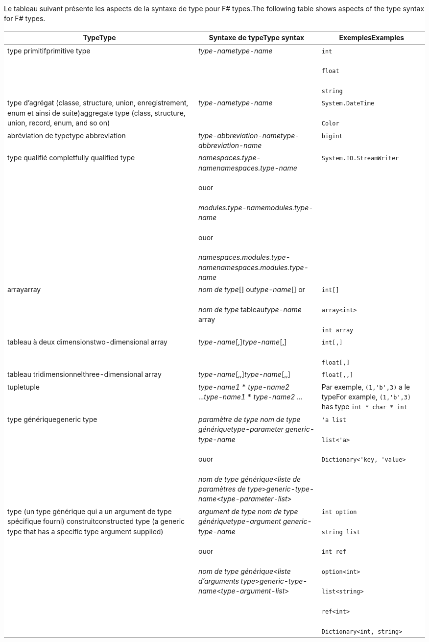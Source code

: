<span data-ttu-id="6f4b8-127">Le tableau suivant présente les aspects de la syntaxe de type pour F# types.</span><span class="sxs-lookup"><span data-stu-id="6f4b8-127">The following table shows aspects of the type syntax for F# types.</span></span>

|<span data-ttu-id="6f4b8-128">Type</span><span class="sxs-lookup"><span data-stu-id="6f4b8-128">Type</span></span>|<span data-ttu-id="6f4b8-129">Syntaxe de type</span><span class="sxs-lookup"><span data-stu-id="6f4b8-129">Type syntax</span></span>|<span data-ttu-id="6f4b8-130">Exemples</span><span class="sxs-lookup"><span data-stu-id="6f4b8-130">Examples</span></span>|
|----|-----------|--------|
|<span data-ttu-id="6f4b8-131">type primitif</span><span class="sxs-lookup"><span data-stu-id="6f4b8-131">primitive type</span></span>|*<span data-ttu-id="6f4b8-132">type-name</span><span class="sxs-lookup"><span data-stu-id="6f4b8-132">type-name</span></span>*|`int`<br /><br />`float`<br /><br />`string`|
|<span data-ttu-id="6f4b8-133">type d’agrégat (classe, structure, union, enregistrement, enum et ainsi de suite)</span><span class="sxs-lookup"><span data-stu-id="6f4b8-133">aggregate type (class, structure, union, record, enum, and so on)</span></span>|*<span data-ttu-id="6f4b8-134">type-name</span><span class="sxs-lookup"><span data-stu-id="6f4b8-134">type-name</span></span>*|`System.DateTime`<br /><br />`Color`|
|<span data-ttu-id="6f4b8-135">abréviation de type</span><span class="sxs-lookup"><span data-stu-id="6f4b8-135">type abbreviation</span></span>|*<span data-ttu-id="6f4b8-136">type-abbreviation-name</span><span class="sxs-lookup"><span data-stu-id="6f4b8-136">type-abbreviation-name</span></span>*|`bigint`|
|<span data-ttu-id="6f4b8-137">type qualifié complet</span><span class="sxs-lookup"><span data-stu-id="6f4b8-137">fully qualified type</span></span>|*<span data-ttu-id="6f4b8-138">namespaces.type-name</span><span class="sxs-lookup"><span data-stu-id="6f4b8-138">namespaces.type-name</span></span>*<br /><br /><span data-ttu-id="6f4b8-139">ou</span><span class="sxs-lookup"><span data-stu-id="6f4b8-139">or</span></span><br /><br />*<span data-ttu-id="6f4b8-140">modules.type-name</span><span class="sxs-lookup"><span data-stu-id="6f4b8-140">modules.type-name</span></span>*<br /><br /><span data-ttu-id="6f4b8-141">ou</span><span class="sxs-lookup"><span data-stu-id="6f4b8-141">or</span></span><br /><br />*<span data-ttu-id="6f4b8-142">namespaces.modules.type-name</span><span class="sxs-lookup"><span data-stu-id="6f4b8-142">namespaces.modules.type-name</span></span>*|`System.IO.StreamWriter`|
|<span data-ttu-id="6f4b8-143">array</span><span class="sxs-lookup"><span data-stu-id="6f4b8-143">array</span></span>|<span data-ttu-id="6f4b8-144">*nom de type*[] ou</span><span class="sxs-lookup"><span data-stu-id="6f4b8-144">*type-name*[] or</span></span><br /><br /><span data-ttu-id="6f4b8-145">*nom de type* tableau</span><span class="sxs-lookup"><span data-stu-id="6f4b8-145">*type-name* array</span></span>|`int[]`<br /><br />`array<int>`<br /><br />`int array`|
|<span data-ttu-id="6f4b8-146">tableau à deux dimensions</span><span class="sxs-lookup"><span data-stu-id="6f4b8-146">two-dimensional array</span></span>|<span data-ttu-id="6f4b8-147">*type-name*[,]</span><span class="sxs-lookup"><span data-stu-id="6f4b8-147">*type-name*[,]</span></span>|`int[,]`<br /><br />`float[,]`|
|<span data-ttu-id="6f4b8-148">tableau tridimensionnel</span><span class="sxs-lookup"><span data-stu-id="6f4b8-148">three-dimensional array</span></span>|<span data-ttu-id="6f4b8-149">*type-name*[,,]</span><span class="sxs-lookup"><span data-stu-id="6f4b8-149">*type-name*[,,]</span></span>|`float[,,]`|
|<span data-ttu-id="6f4b8-150">tuple</span><span class="sxs-lookup"><span data-stu-id="6f4b8-150">tuple</span></span>|<span data-ttu-id="6f4b8-151">*type-name1* &#42; *type-name2* ...</span><span class="sxs-lookup"><span data-stu-id="6f4b8-151">*type-name1* &#42; *type-name2* ...</span></span>|<span data-ttu-id="6f4b8-152">Par exemple, `(1,'b',3)` a le type</span><span class="sxs-lookup"><span data-stu-id="6f4b8-152">For example, `(1,'b',3)` has type</span></span> `int * char * int`|
|<span data-ttu-id="6f4b8-153">type générique</span><span class="sxs-lookup"><span data-stu-id="6f4b8-153">generic type</span></span>|<span data-ttu-id="6f4b8-154">*paramètre de type* *nom de type générique*</span><span class="sxs-lookup"><span data-stu-id="6f4b8-154">*type-parameter* *generic-type-name*</span></span><br /><br /><span data-ttu-id="6f4b8-155">ou</span><span class="sxs-lookup"><span data-stu-id="6f4b8-155">or</span></span><br /><br /><span data-ttu-id="6f4b8-156">*nom de type générique*&lt;*liste de paramètres de type*&gt;</span><span class="sxs-lookup"><span data-stu-id="6f4b8-156">*generic-type-name*&lt;*type-parameter-list*&gt;</span></span>|`'a list`<br /><br />`list<'a>`<br /><br />`Dictionary<'key, 'value>`|
|<span data-ttu-id="6f4b8-157">type (un type générique qui a un argument de type spécifique fourni) construit</span><span class="sxs-lookup"><span data-stu-id="6f4b8-157">constructed type (a generic type that has a specific type argument supplied)</span></span>|<span data-ttu-id="6f4b8-158">*argument de type* *nom de type générique*</span><span class="sxs-lookup"><span data-stu-id="6f4b8-158">*type-argument* *generic-type-name*</span></span><br /><br /><span data-ttu-id="6f4b8-159">ou</span><span class="sxs-lookup"><span data-stu-id="6f4b8-159">or</span></span><br /><br /><span data-ttu-id="6f4b8-160">*nom de type générique*&lt;*liste d’arguments type*&gt;</span><span class="sxs-lookup"><span data-stu-id="6f4b8-160">*generic-type-name*&lt;*type-argument-list*&gt;</span></span>|`int option`<br /><br />`string list`<br /><br />`int ref`<br /><br />`option<int>`<br /><br />`list<string>`<br /><br />`ref<int>`<br /><br />`Dictionary<int, string>`|